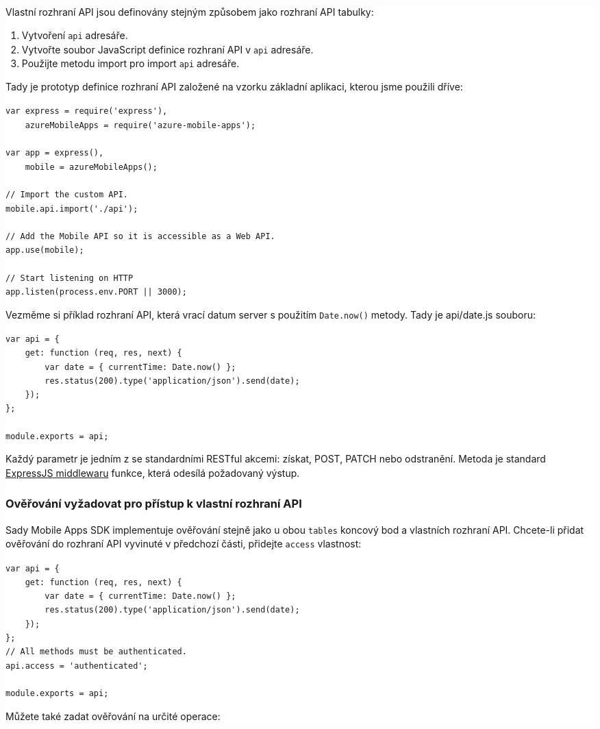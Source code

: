 Vlastní rozhraní API jsou definovány stejným způsobem jako rozhraní API tabulky:

1. Vytvoření `api` adresáře.
1. Vytvořte soubor JavaScript definice rozhraní API v `api` adresáře.
1. Použijte metodu import pro import `api` adresáře.

Tady je prototyp definice rozhraní API založené na vzorku základní aplikaci, kterou jsme použili dříve:

    var express = require('express'),
        azureMobileApps = require('azure-mobile-apps');

    var app = express(),
        mobile = azureMobileApps();

    // Import the custom API.
    mobile.api.import('./api');

    // Add the Mobile API so it is accessible as a Web API.
    app.use(mobile);

    // Start listening on HTTP
    app.listen(process.env.PORT || 3000);

Vezměme si příklad rozhraní API, která vrací datum server s použitím `Date.now()` metody. Tady je api/date.js souboru:

    var api = {
        get: function (req, res, next) {
            var date = { currentTime: Date.now() };
            res.status(200).type('application/json').send(date);
        });
    };

    module.exports = api;

Každý parametr je jedním z se standardními RESTful akcemi: získat, POST, PATCH nebo odstranění. Metoda je standard [ExpressJS middlewaru] funkce, která odesílá požadovaný výstup.

### <a name="howto-customapi-auth"></a>Ověřování vyžadovat pro přístup k vlastní rozhraní API
Sady Mobile Apps SDK implementuje ověřování stejně jako u obou `tables` koncový bod a vlastních rozhraní API. Chcete-li přidat ověřování do rozhraní API vyvinuté v předchozí části, přidejte `access` vlastnost:

    var api = {
        get: function (req, res, next) {
            var date = { currentTime: Date.now() };
            res.status(200).type('application/json').send(date);
        });
    };
    // All methods must be authenticated.
    api.access = 'authenticated';

    module.exports = api;

Můžete také zadat ověřování na určité operace:


[0]: ./media/app-service-mobile-node-backend-how-to-use-server-sdk/npm-init.png
[1]: ./media/app-service-mobile-node-backend-how-to-use-server-sdk/vs2015-new-project.png
[2]: ./media/app-service-mobile-node-backend-how-to-use-server-sdk/vs2015-install-npm.png
[3]: ./media/app-service-mobile-node-backend-how-to-use-server-sdk/sqlexpress-config.png
[4]: ./media/app-service-mobile-node-backend-how-to-use-server-sdk/sqlexpress-authconfig.png
[5]: ./media/app-service-mobile-node-backend-how-to-use-server-sdk/sqlexpress-newuser-1.png
[6]: ./media/app-service-mobile-node-backend-how-to-use-server-sdk/dotnet-backend-create-db.png
[Rychlý start s androidem klienta]: app-service-mobile-android-get-started.md
[Rychlý start klientů Apache Cordova]: app-service-mobile-cordova-get-started.md
[Rychlý start klientů s Iosem]: app-service-mobile-ios-get-started.md
[Rychlé spuštění klienta Xamarin.iOS]: app-service-mobile-xamarin-ios-get-started.md
[Rychlý start klientů Xamarin.Android]: app-service-mobile-xamarin-android-get-started.md
[Rychlé spuštění klienta Xamarin.Forms]: app-service-mobile-xamarin-forms-get-started.md
[Rychlý start klientů Windows Store]: app-service-mobile-windows-store-dotnet-get-started.md
[synchronizaci offline dat]: app-service-mobile-offline-data-sync.md
[Konfigurovat ověřování Azure Active Directory]: ../app-service/app-service-mobile-how-to-configure-active-directory-authentication.md
[Konfigurace ověřování sítě Facebook]: ../app-service/app-service-mobile-how-to-configure-facebook-authentication.md
[Konfigurace ověřování Google]: ../app-service/app-service-mobile-how-to-configure-google-authentication.md
[Konfigurace ověřování společnosti Microsoft]: ../app-service/app-service-mobile-how-to-configure-microsoft-authentication.md
[Konfigurace ověřování Twitteru]: ../app-service/app-service-mobile-how-to-configure-twitter-authentication.md
[Průvodce nasazením služby Azure App Service]: ../app-service/app-service-deploy-local-git.md
[Monitorování služby Azure App Service]: ../app-service/web-sites-monitor.md
[Povolit diagnostické protokolování ve službě Azure App Service]: ../app-service/web-sites-enable-diagnostic-log.md
[Řešení potíží s Azure App Service v sadě Visual Studio]: ../app-service/web-sites-dotnet-troubleshoot-visual-studio.md
[Zadejte verzi uzlu]: ../nodejs-specify-node-version-azure-apps.md
[použijte moduly Node]: ../nodejs-use-node-modules-azure-apps.md
[Create a new Azure App Service]: ../app-service/
[azure-mobile-apps]: https://www.npmjs.com/package/azure-mobile-apps
[Express]: http://expressjs.com/
[Swagger]: http://swagger.io/
[Azure Portal]: https://portal.azure.com/
[OData]: http://www.odata.org
[Promise]: https://developer.mozilla.org/en-US/docs/Web/JavaScript/Reference/Global_Objects/Promise
[basicapp ukázka na Githubu]: https://github.com/azure/azure-mobile-apps-node/tree/master/samples/basic-app
[TODO ukázka na Githubu]: https://github.com/azure/azure-mobile-apps-node/tree/master/samples/todo
[adresář ukázky na Githubu]: https://github.com/azure/azure-mobile-apps-node/tree/master/samples
[static-schema sample on GitHub]: https://github.com/azure/azure-mobile-apps-node/tree/master/samples/static-schema
[QueryJS]: https://github.com/Azure/queryjs
[Nástroje Node.js Tools 1.1 pro sadu Visual Studio]: https://github.com/Microsoft/nodejstools/releases/tag/v1.1-RC.2.1
[balíček Node.js MSSQL]: https://www.npmjs.com/package/mssql
[Microsoft SQL Server 2014 Express]: http://www.microsoft.com/en-us/server-cloud/Products/sql-server-editions/sql-server-express.aspx
[ExpressJS middlewaru]: http://expressjs.com/guide/using-middleware.html
[Winstona]: https://github.com/winstonjs/winston